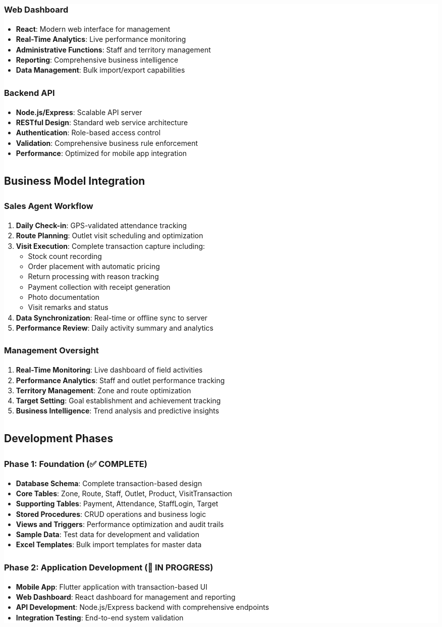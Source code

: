 ### Web Dashboard
- **React**: Modern web interface for management
- **Real-Time Analytics**: Live performance monitoring
- **Administrative Functions**: Staff and territory management
- **Reporting**: Comprehensive business intelligence
- **Data Management**: Bulk import/export capabilities

### Backend API
- **Node.js/Express**: Scalable API server
- **RESTful Design**: Standard web service architecture
- **Authentication**: Role-based access control
- **Validation**: Comprehensive business rule enforcement
- **Performance**: Optimized for mobile app integration

## Business Model Integration

### Sales Agent Workflow
1. **Daily Check-in**: GPS-validated attendance tracking
2. **Route Planning**: Outlet visit scheduling and optimization
3. **Visit Execution**: Complete transaction capture including:
   - Stock count recording
   - Order placement with automatic pricing
   - Return processing with reason tracking
   - Payment collection with receipt generation
   - Photo documentation
   - Visit remarks and status
4. **Data Synchronization**: Real-time or offline sync to server
5. **Performance Review**: Daily activity summary and analytics

### Management Oversight
1. **Real-Time Monitoring**: Live dashboard of field activities
2. **Performance Analytics**: Staff and outlet performance tracking
3. **Territory Management**: Zone and route optimization
4. **Target Setting**: Goal establishment and achievement tracking
5. **Business Intelligence**: Trend analysis and predictive insights

## Development Phases

### Phase 1: Foundation (✅ COMPLETE)
- **Database Schema**: Complete transaction-based design
- **Core Tables**: Zone, Route, Staff, Outlet, Product, VisitTransaction
- **Supporting Tables**: Payment, Attendance, StaffLogin, Target
- **Stored Procedures**: CRUD operations and business logic
- **Views and Triggers**: Performance optimization and audit trails
- **Sample Data**: Test data for development and validation
- **Excel Templates**: Bulk import templates for master data

### Phase 2: Application Development (🔄 IN PROGRESS)
- **Mobile App**: Flutter application with transaction-based UI
- **Web Dashboard**: React dashboard for management and reporting
- **API Development**: Node.js/Express backend with comprehensive endpoints
- **Integration Testing**: End-to-end system validation
